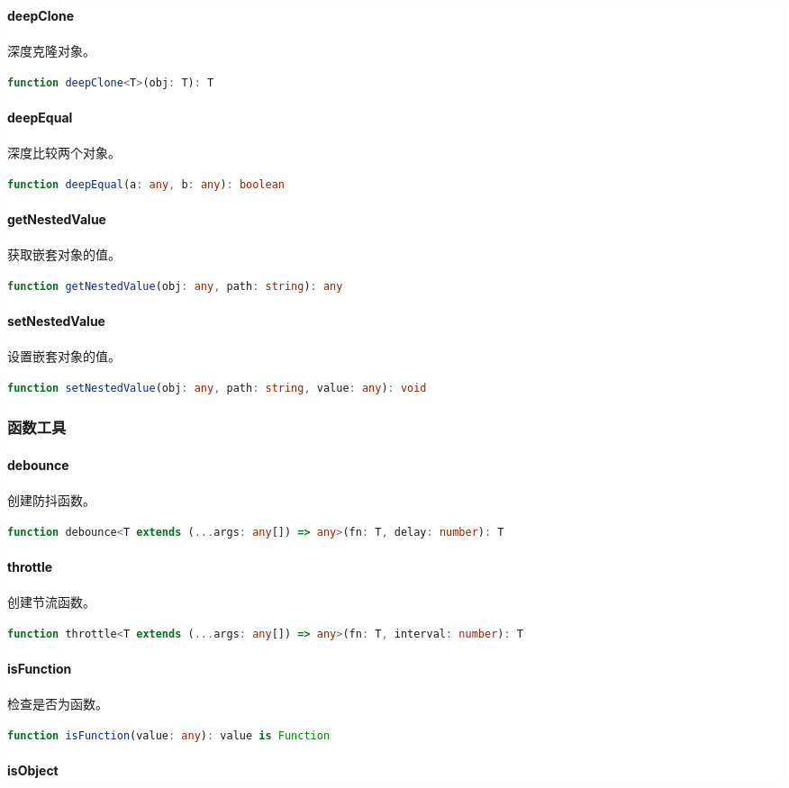 #### deepClone

深度克隆对象。

```typescript
function deepClone<T>(obj: T): T
```

#### deepEqual

深度比较两个对象。

```typescript
function deepEqual(a: any, b: any): boolean
```

#### getNestedValue

获取嵌套对象的值。

```typescript
function getNestedValue(obj: any, path: string): any
```

#### setNestedValue

设置嵌套对象的值。

```typescript
function setNestedValue(obj: any, path: string, value: any): void
```

### 函数工具

#### debounce

创建防抖函数。

```typescript
function debounce<T extends (...args: any[]) => any>(fn: T, delay: number): T
```

#### throttle

创建节流函数。

```typescript
function throttle<T extends (...args: any[]) => any>(fn: T, interval: number): T
```

#### isFunction

检查是否为函数。

```typescript
function isFunction(value: any): value is Function
```

#### isObject
